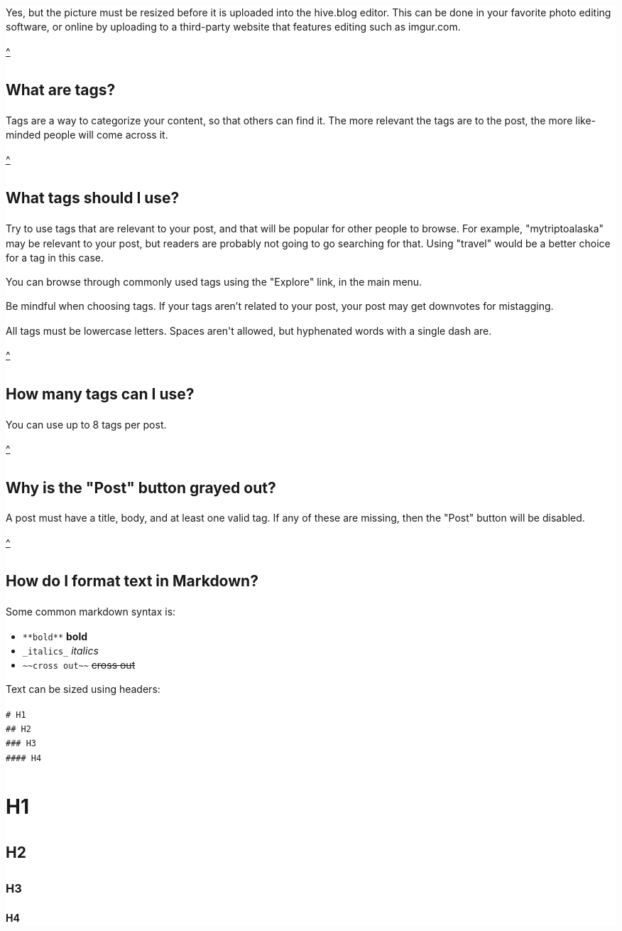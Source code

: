 Yes, but the picture must be resized before it is uploaded into the hive.blog editor. This can be done in your favorite photo editing software, or online by uploading to a third-party website that features editing such as imgur.com.

<a href="#Table_of_Contents_Posting">^</a>
## <span id="What_are_tags">What are tags?</span>

Tags are a way to categorize your content, so that others can find it. The more relevant the tags are to the post, the more like-minded people will come across it.

<a href="#Table_of_Contents_Posting">^</a>
## <span id="What_tags_should_I_use">What tags should I use?</span>

Try to use tags that are relevant to your post, and that will be popular for other people to browse. For example, "mytriptoalaska" may be relevant to your post, but readers are probably not going to go searching for that. Using "travel" would be a better choice for a tag in this case.

You can browse through commonly used tags using the "Explore" link, in the main menu.

Be mindful when choosing tags. If your tags aren’t related to your post, your post may get downvotes for mistagging.

All tags must be lowercase letters. Spaces aren't allowed, but hyphenated words with a single dash are.

<a href="#Table_of_Contents_Posting">^</a>
## <span id="How_many_tags_can_I_use">How many tags can I use?</span>

You can use up to 8 tags per post.

<a href="#Table_of_Contents_Posting">^</a>
## <span id="Why_is_the_Post_button_grayed_out">Why is the "Post" button grayed out?</span>

A post must have a title, body, and at least one valid tag. If any of these are missing, then the "Post" button will be disabled.

<a href="#Table_of_Contents_Posting">^</a>
## <span id="How_do_I_format_text_in_Markdown">How do I format text in Markdown?</span>

Some common markdown syntax is:
- `**bold**` **bold**
- `_italics_` _italics_
- `~~cross out~~` ~~cross out~~

Text can be sized using headers:
```
# H1
## H2
### H3
#### H4
```
# H1
## H2
### H3
#### H4
